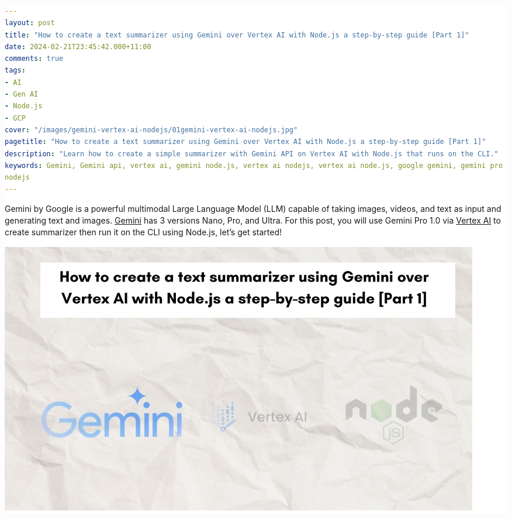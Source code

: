 ```yaml
---
layout: post
title: "How to create a text summarizer using Gemini over Vertex AI with Node.js a step-by-step guide [Part 1]"
date: 2024-02-21T23:45:42.000+11:00
comments: true
tags:
- AI
- Gen AI
- Node.js
- GCP
cover: "/images/gemini-vertex-ai-nodejs/01gemini-vertex-ai-nodejs.jpg"
pagetitle: "How to create a text summarizer using Gemini over Vertex AI with Node.js a step-by-step guide [Part 1]"
description: "Learn how to create a simple summarizer with Gemini API on Vertex AI with Node.js that runs on the CLI."
keywords: Gemini, Gemini api, vertex ai, gemini node.js, vertex ai nodejs, vertex ai node.js, google gemini, gemini pro nodejs
---
```

Gemini by Google is a powerful multimodal Large Language Model (LLM) capable of taking images, videos, and text as input and generating text and images. [Gemini](https://gemini.google.com/) has 3 versions Nano, Pro, and Ultra. For this post, you will use Gemini Pro 1.0 via [Vertex AI](https://cloud.google.com/vertex-ai) to create summarizer then run it on the CLI using Node.js, let’s get started!



<img class="center" src="/images/gemini-vertex-ai-nodejs/01gemini-vertex-ai-nodejs.jpg" title="How to create a text summarizer using Gemini over Vertex AI with Node.js a step-by-step guide [Part 1]" alt="How to create a text summarizer using Gemini over Vertex AI with Node.js a step-by-step guide [Part 1]">
